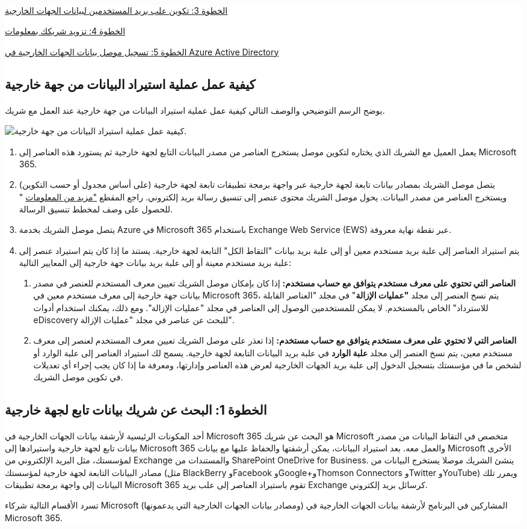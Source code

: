 [الخطوة 3: تكوين علب بريد المستخدمين لبيانات الجهات الخارجية](#step-3-configure-user-mailboxes-for-third-party-data)

[الخطوة 4: تزويد شريكك بمعلومات](#step-4-provide-your-partner-with-information)

[الخطوة 5: تسجيل موصل بيانات الجهات الخارجية في Azure Active Directory](#step-5-register-the-third-party-data-connector-in-azure-active-directory)

## <a name="how-the-third-party-data-import-process-works"></a>كيفية عمل عملية استيراد البيانات من جهة خارجية

يوضح الرسم التوضيحي والوصف التالي كيفية عمل عملية استيراد البيانات من جهة خارجية عند العمل مع شريك.

![كيفية عمل عملية استيراد البيانات من جهة خارجية.](../media/5d4cf8e9-b4cc-4547-90c8-d12d04a9f0e7.png)

1. يعمل العميل مع الشريك الذي يختاره لتكوين موصل يستخرج العناصر من مصدر البيانات التابع لجهة خارجية ثم يستورد هذه العناصر إلى Microsoft 365.

2. يتصل موصل الشريك بمصادر بيانات تابعة لجهة خارجية عبر واجهة برمجة تطبيقات تابعة لجهة خارجية (على أساس مجدول أو حسب التكوين) ويستخرج العناصر من مصدر البيانات. يحول موصل الشريك محتوى عنصر إلى تنسيق رسالة بريد إلكتروني. راجع المقطع ["مزيد من المعلومات](#more-information) " للحصول على وصف لمخطط تنسيق الرسالة.

3. يتصل موصل الشريك بخدمة Azure في Microsoft 365 باستخدام Exchange Web Service (EWS) عبر نقطة نهاية معروفة.

4. يتم استيراد العناصر إلى علبة بريد مستخدم معين أو إلى علبة بريد بيانات "التقاط الكل" التابعة لجهة خارجية. يستند ما إذا كان يتم استيراد عنصر إلى علبة بريد مستخدم معينة أو إلى علبة بريد بيانات جهة خارجية إلى المعايير التالية:

   1. **العناصر التي تحتوي على معرف مستخدم يتوافق مع حساب مستخدم:** إذا كان بإمكان موصل الشريك تعيين معرف المستخدم للعنصر في مصدر بيانات جهة خارجية إلى معرف مستخدم معين في Microsoft 365، يتم نسخ العنصر إلى مجلد **"عمليات الإزالة**" في مجلد "العناصر القابلة للاسترداد" الخاص بالمستخدم. لا يمكن للمستخدمين الوصول إلى العناصر في مجلد "عمليات الإزالة". ومع ذلك، يمكنك استخدام أدوات eDiscovery للبحث عن عناصر في مجلد "عمليات الإزالة".

   1. **العناصر التي لا تحتوي على معرف مستخدم يتوافق مع حساب مستخدم:** إذا تعذر على موصل الشريك تعيين معرف المستخدم لعنصر إلى معرف مستخدم معين، يتم نسخ العنصر إلى مجلد **علبة الوارد** في علبة بريد البيانات التابعة لجهة خارجية. يسمح لك استيراد العناصر إلى علبة الوارد أو لشخص ما في مؤسستك بتسجيل الدخول إلى علبة بريد الجهات الخارجية لعرض هذه العناصر وإدارتها، ومعرفة ما إذا كان يجب إجراء أي تعديلات في تكوين موصل الشريك.

## <a name="step-1-find-a-third-party-data-partner"></a>الخطوة 1: البحث عن شريك بيانات تابع لجهة خارجية

أحد المكونات الرئيسية لأرشفة بيانات الجهات الخارجية في Microsoft 365 هو البحث عن شريك Microsoft متخصص في التقاط البيانات من مصدر بيانات تابع لجهة خارجية واستيرادها إلى Microsoft 365 والعمل معه. بعد استيراد البيانات، يمكن أرشفتها والحفاظ عليها مع بيانات Microsoft الأخرى لمؤسستك، مثل البريد الإلكتروني من Exchange والمستندات من SharePoint OneDrive for Business. ينشئ الشريك موصلا يستخرج البيانات من مصادر البيانات التابعة لجهة خارجية لمؤسستك (مثل BlackBerry وFacebook وGoogle+وThomson Connectors وTwitter وYouTube) ويمرر تلك البيانات إلى واجهة برمجة تطبيقات Microsoft 365 تقوم باستيراد العناصر إلى علب بريد Exchange كرسائل بريد إلكتروني.

تسرد الأقسام التالية شركاء Microsoft (ومصادر بيانات الجهات الخارجية التي يدعمونها) المشاركين في البرنامج لأرشفة بيانات الجهات الخارجية في Microsoft 365.
